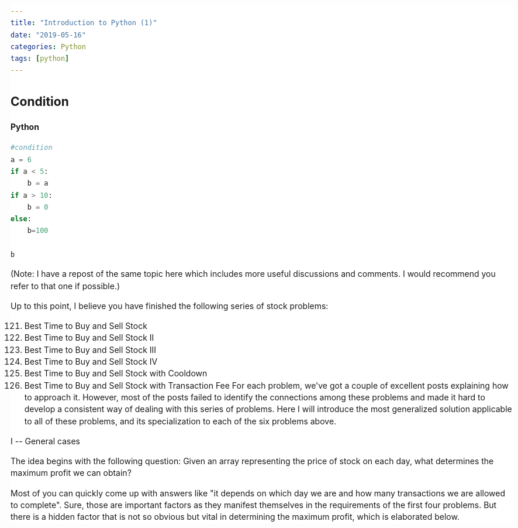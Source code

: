 ```yaml
---
title: "Introduction to Python (1)"
date: "2019-05-16"
categories: Python
tags: [python]
---
```


## Condition



**Python**

```python
#condition
a = 6
if a < 5:
    b = a
if a > 10:
    b = 0
else:
    b=100

b   
```


(Note: I have a repost of the same topic here which includes more useful discussions and comments. I would recommend you refer to that one if possible.)

Up to this point, I believe you have finished the following series of stock problems:

  121. Best Time to Buy and Sell Stock
  122. Best Time to Buy and Sell Stock II
  123. Best Time to Buy and Sell Stock III
  188. Best Time to Buy and Sell Stock IV
  309. Best Time to Buy and Sell Stock with Cooldown
  714. Best Time to Buy and Sell Stock with Transaction Fee
For each problem, we've got a couple of excellent posts explaining how to approach it. However, most of the posts failed to identify the connections among these problems and made it hard to develop a consistent way of dealing with this series of problems. Here I will introduce the most generalized solution applicable to all of these problems, and its specialization to each of the six problems above.

I -- General cases

The idea begins with the following question: Given an array representing the price of stock on each day, what determines the maximum profit we can obtain?

Most of you can quickly come up with answers like "it depends on which day we are and how many transactions we are allowed to complete". Sure, those are important factors as they manifest themselves in the requirements of the first four problems. But there is a hidden factor that is not so obvious but vital in determining the maximum profit, which is elaborated below.
